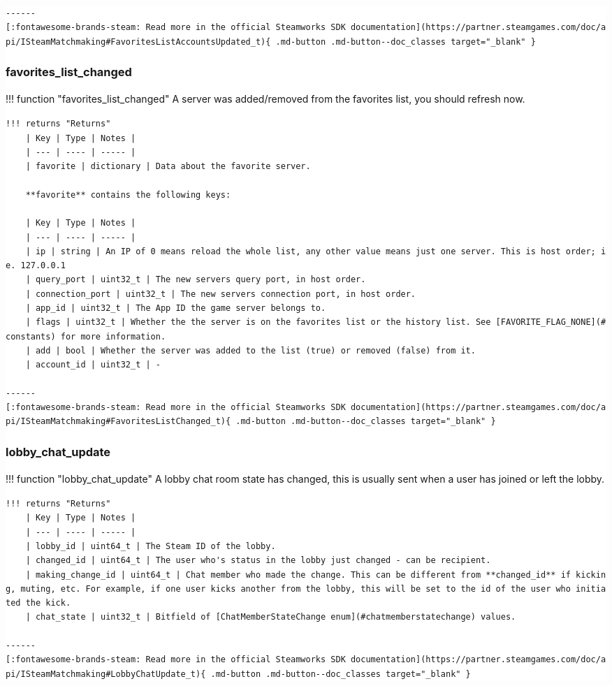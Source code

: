     ------
    [:fontawesome-brands-steam: Read more in the official Steamworks SDK documentation](https://partner.steamgames.com/doc/api/ISteamMatchmaking#FavoritesListAccountsUpdated_t){ .md-button .md-button--doc_classes target="_blank" }

### favorites_list_changed

!!! function "favorites_list_changed"
	A server was added/removed from the favorites list, you should refresh now.

	!!! returns "Returns"
		| Key | Type | Notes |
        | --- | ---- | ----- |
		| favorite | dictionary | Data about the favorite server.

		**favorite** contains the following keys:

		| Key | Type | Notes |
        | --- | ---- | ----- |
		| ip | string | An IP of 0 means reload the whole list, any other value means just one server. This is host order; ie. 127.0.0.1
		| query_port | uint32_t | The new servers query port, in host order.
		| connection_port | uint32_t | The new servers connection port, in host order.
		| app_id | uint32_t | The App ID the game server belongs to.
		| flags | uint32_t | Whether the the server is on the favorites list or the history list. See [FAVORITE_FLAG_NONE](#constants) for more information.
		| add | bool | Whether the server was added to the list (true) or removed (false) from it.
		| account_id | uint32_t | -

    ------
    [:fontawesome-brands-steam: Read more in the official Steamworks SDK documentation](https://partner.steamgames.com/doc/api/ISteamMatchmaking#FavoritesListChanged_t){ .md-button .md-button--doc_classes target="_blank" }

### lobby_chat_update

!!! function "lobby_chat_update"
	A lobby chat room state has changed, this is usually sent when a user has joined or left the lobby.

	!!! returns "Returns"
		| Key | Type | Notes |
        | --- | ---- | ----- |
		| lobby_id | uint64_t | The Steam ID of the lobby.
		| changed_id | uint64_t | The user who's status in the lobby just changed - can be recipient.
		| making_change_id | uint64_t | Chat member who made the change. This can be different from **changed_id** if kicking, muting, etc. For example, if one user kicks another from the lobby, this will be set to the id of the user who initiated the kick.
		| chat_state | uint32_t | Bitfield of [ChatMemberStateChange enum](#chatmemberstatechange) values.

    ------
    [:fontawesome-brands-steam: Read more in the official Steamworks SDK documentation](https://partner.steamgames.com/doc/api/ISteamMatchmaking#LobbyChatUpdate_t){ .md-button .md-button--doc_classes target="_blank" }
